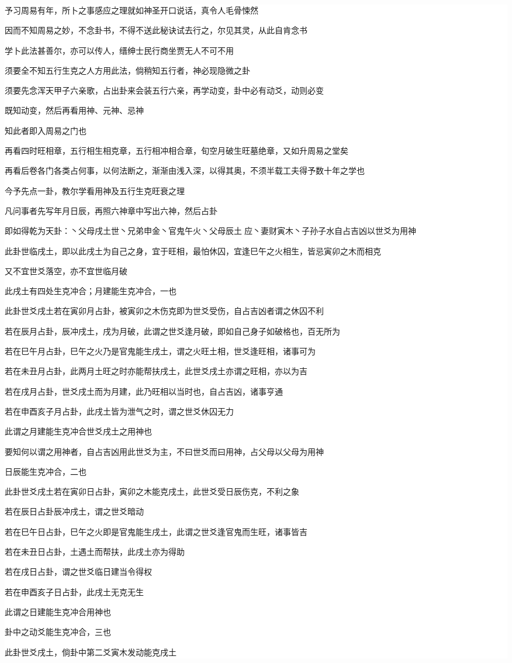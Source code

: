 予习周易有年，所卜之事感应之理就如神圣开口说话，真令人毛骨悚然

因而不知周易之妙，不念卦书，不得不送此秘诀试去行之，尔见其灵，从此自肯念书

学卜此法甚善尔，亦可以传人，缙绅士民行商坐贾无人不可不用

须要全不知五行生克之人方用此法，倘稍知五行者，神必现隐微之卦

须要先念浑天甲子六亲歌，占出卦来会装五行六亲，再学动变，卦中必有动爻，动则必变

既知动变，然后再看用神、元神、忌神

知此者即入周易之门也

再看四时旺相章，五行相生相克章，五行相冲相合章，旬空月破生旺墓绝章，又如升周易之堂矣

再看后卷各门各类占何事，以何法断之，渐渐由浅入深，以得其奥，不须半载工夫得予数十年之学也

今予先点一卦，教尔学看用神及五行生克旺衰之理

凡问事者先写年月日辰，再照六神章中写出六神，然后占卦

即如得乾为天卦：丶父母戌土世丶兄弟申金丶官鬼午火丶父母辰土 应丶妻财寅木丶子孙子水自占吉凶以世爻为用神

此卦世临戌土，即以此戌土为自己之身，宜于旺相，最怕休囚，宜逢巳午之火相生，皆忌寅卯之木而相克

又不宜世爻落空，亦不宜世临月破

此戌土有四处生克冲合；月建能生克冲合，一也

此卦世爻戌土若在寅卯月占卦，被寅卯之木伤克即为世爻受伤，自占吉凶者谓之休囚不利

若在辰月占卦，辰冲戌土，戌为月破，此谓之世爻逢月破，即如自己身子如破格也，百无所为

若在巳午月占卦，巳午之火乃是官鬼能生戌土，谓之火旺土相，世爻逢旺相，诸事可为

若在未丑月占卦，此两月土旺之时亦能帮扶戌土，此世爻戌土亦谓之旺相，亦以为吉

若在戌月占卦，世爻戌土而为月建，此乃旺相以当时也，自占吉凶，诸事亨通

若在申酉亥子月占卦，此戌土皆为泄气之时，谓之世爻休囚无力

此谓之月建能生克冲合世爻戌土之用神也

要知何以谓之用神者，自占吉凶用此世爻为主，不曰世爻而曰用神，占父母以父母为用神

日辰能生克冲合，二也

此卦世爻戌土若在寅卯日占卦，寅卯之木能克戌土，此世爻受日辰伤克，不利之象

若在辰日占卦辰冲戌土，谓之世爻暗动

若在巳午日占卦，巳午之火即是官鬼能生戌土，此谓之世爻逢官鬼而生旺，诸事皆吉

若在未丑日占卦，土遇土而帮扶，此戌土亦为得助

若在戌日占卦，谓之世爻临日建当令得权

若在申酉亥子日占卦，此戌土无克无生

此谓之日建能生克冲合用神也

卦中之动爻能生克冲合，三也

此卦世爻戌土，倘卦中第二爻寅木发动能克戌土
